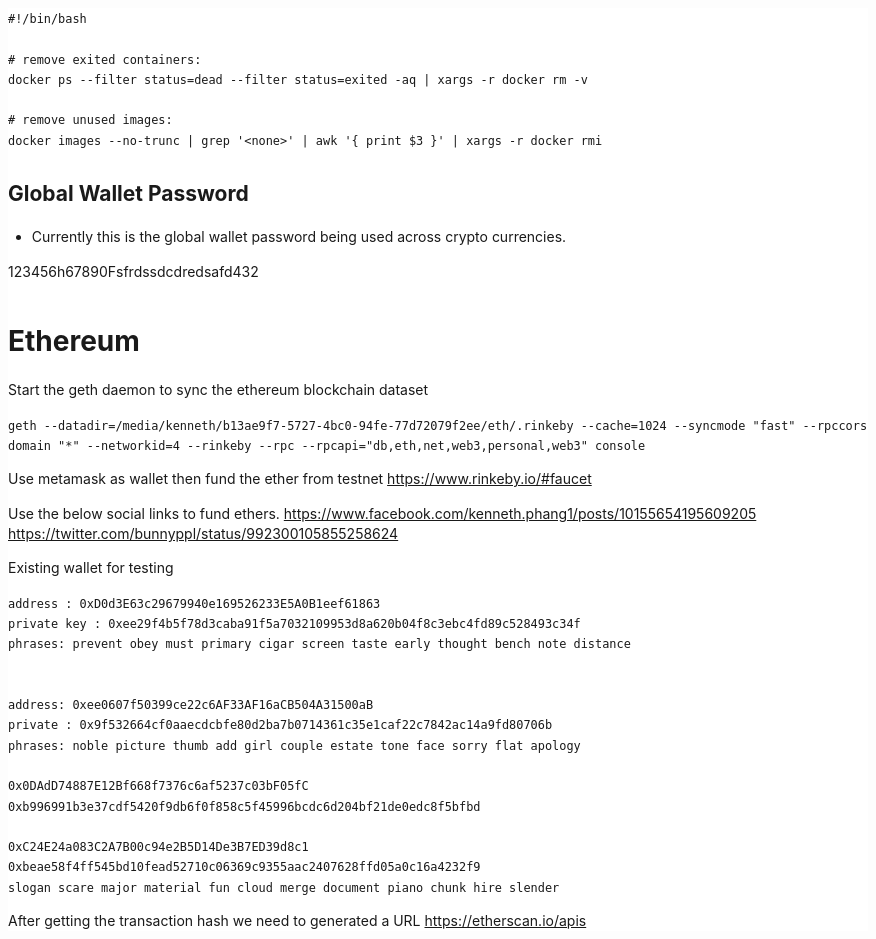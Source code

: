 ```
#!/bin/bash

# remove exited containers:
docker ps --filter status=dead --filter status=exited -aq | xargs -r docker rm -v
    
# remove unused images:
docker images --no-trunc | grep '<none>' | awk '{ print $3 }' | xargs -r docker rmi

```


## Global Wallet Password

* Currently this is the global wallet password being used across crypto currencies.

123456h67890Fsfrdssdcdredsafd432

# Ethereum

Start the geth daemon to sync the ethereum blockchain dataset
```
geth --datadir=/media/kenneth/b13ae9f7-5727-4bc0-94fe-77d72079f2ee/eth/.rinkeby --cache=1024 --syncmode "fast" --rpccorsdomain "*" --networkid=4 --rinkeby --rpc --rpcapi="db,eth,net,web3,personal,web3" console
```
Use metamask as wallet then fund the ether from testnet
https://www.rinkeby.io/#faucet

Use the below social links to fund ethers.
https://www.facebook.com/kenneth.phang1/posts/10155654195609205
https://twitter.com/bunnyppl/status/992300105855258624


Existing wallet for testing
```
address : 0xD0d3E63c29679940e169526233E5A0B1eef61863
private key : 0xee29f4b5f78d3caba91f5a7032109953d8a620b04f8c3ebc4fd89c528493c34f
phrases: prevent obey must primary cigar screen taste early thought bench note distance


address: 0xee0607f50399ce22c6AF33AF16aCB504A31500aB
private : 0x9f532664cf0aaecdcbfe80d2ba7b0714361c35e1caf22c7842ac14a9fd80706b
phrases: noble picture thumb add girl couple estate tone face sorry flat apology

0x0DAdD74887E12Bf668f7376c6af5237c03bF05fC
0xb996991b3e37cdf5420f9db6f0f858c5f45996bcdc6d204bf21de0edc8f5bfbd

0xC24E24a083C2A7B00c94e2B5D14De3B7ED39d8c1
0xbeae58f4ff545bd10fead52710c06369c9355aac2407628ffd05a0c16a4232f9
slogan scare major material fun cloud merge document piano chunk hire slender
```

After getting the transaction hash we need to generated a URL 
https://etherscan.io/apis
